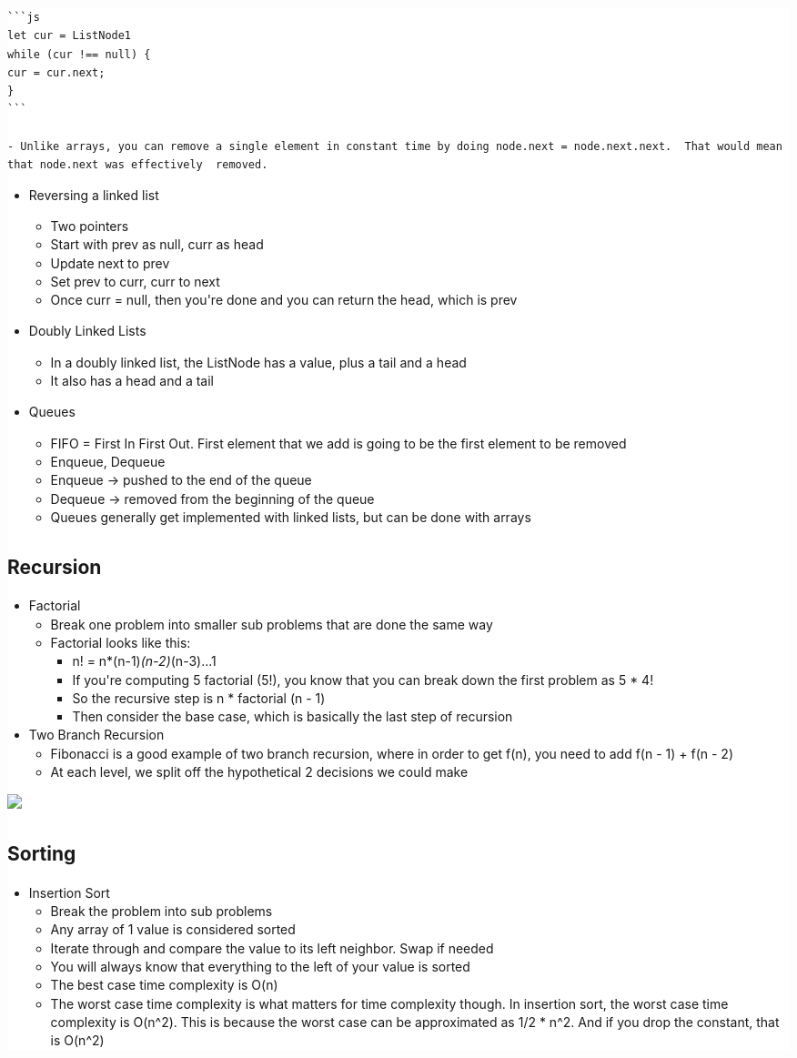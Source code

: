     ```js
    let cur = ListNode1
    while (cur !== null) {
    cur = cur.next;
    }
    ```

    - Unlike arrays, you can remove a single element in constant time by doing node.next = node.next.next.  That would mean that node.next was effectively  removed.
- Reversing a linked list
    - Two pointers
    - Start with prev as null, curr as head
    - Update next to prev
    - Set prev to curr, curr to next
    - Once curr = null, then you're done and you can return the head, which is prev

- Doubly Linked Lists
	- In a doubly linked list, the ListNode has a value, plus a tail and a head
	- It also has a head and a tail
- Queues
	- FIFO = First In First Out.  First element that we add is going to be the first element to be removed
	- Enqueue, Dequeue
	- Enqueue -> pushed to the end of the queue
	- Dequeue -> removed from the beginning of the queue
	- Queues generally get implemented with linked lists, but can be done with arrays

## Recursion
- Factorial
    - Break one problem into smaller sub problems that are done the same way
    - Factorial looks like this:
        - n! = n*(n-1)*(n-2)*(n-3)...1
        - If you're computing 5 factorial (5!), you know that you can break down the first problem as 5 * 4!
        - So the recursive step is n * factorial (n - 1)
        - Then consider the base case, which is basically the last step of recursion
- Two Branch Recursion
    - Fibonacci is a good example of two branch recursion, where in order to get f(n), you need to add f(n - 1) + f(n - 2)
    - At each level, we split off the hypothetical 2 decisions we could make

<img src="/static/img/notes/algos/algos-1.png">

## Sorting
- Insertion Sort
    - Break the problem into sub problems
    - Any array of 1 value is considered sorted
    - Iterate through and compare the value to its left neighbor.  Swap if needed
    - You will always know that everything to the left of your value is sorted
    - The best case time complexity is O(n)
    - The worst case time complexity is what matters for time complexity though.  In insertion sort, the worst case time complexity is O(n^2).  This is because the worst case can be approximated as 1/2 * n^2.  And if you drop the constant, that is O(n^2)

